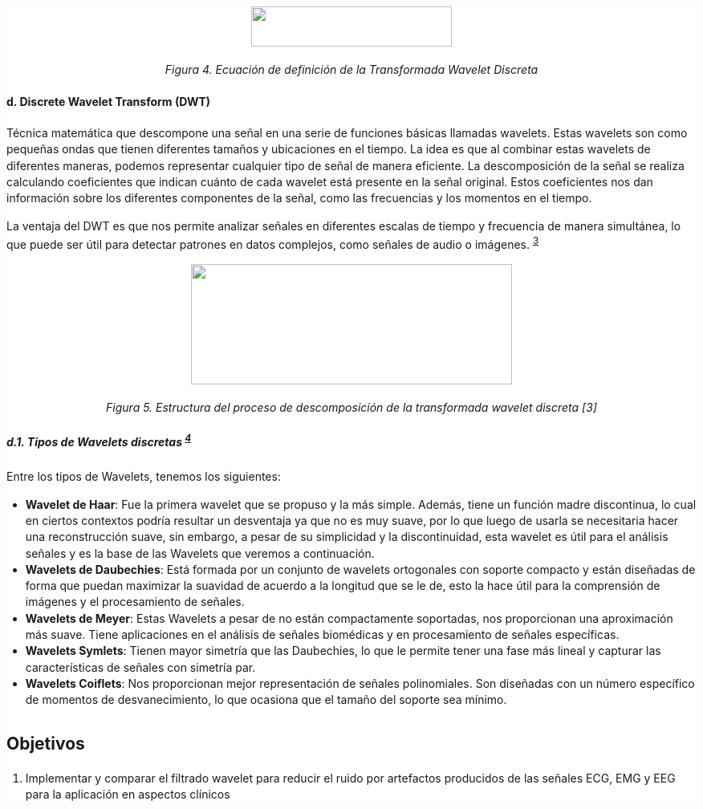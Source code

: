 </div>
<p align="center">
<image width="250" height="50" src="https://github.com/sofiacespedes22/ISB_2024_G8/assets/164541825/7a0289e7-103f-4921-8535-8b43bcaa9148">
<p align="center"><i>Figura 4. Ecuación de definición de la Transformada Wavelet Discreta </i></p>
</div>


#### **d. Discrete Wavelet Transform (DWT)**
Técnica matemática que descompone una señal en una serie de funciones básicas llamadas wavelets. Estas wavelets son como pequeñas ondas que tienen diferentes tamaños y ubicaciones en el tiempo. La idea es que al combinar estas wavelets de diferentes maneras, podemos representar cualquier tipo de señal de manera eficiente. La descomposición de la señal se realiza calculando coeficientes que indican cuánto de cada wavelet está presente en la señal original. Estos coeficientes nos dan información sobre los diferentes componentes de la señal, como las frecuencias y los momentos en el tiempo.

La ventaja del DWT es que nos permite analizar señales en diferentes escalas de tiempo y frecuencia de manera simultánea, lo que puede ser útil para detectar patrones en datos complejos, como señales de audio o imágenes. <sup>[3](https://repository.rice.edu/bitstreams/33cd90c3-b6c6-4a7e-ab6f-dbc34e868d9b/download)</sup> 

</div>
<p align="center">
<image width="400" height="150" src="https://github.com/sofiacespedes22/ISB_2024_G8/assets/164541825/08dbb35a-84e5-4bfc-b0b2-f9de7f4ae043">
<p align="center"><i>Figura 5. Estructura del proceso de descomposición de la transformada wavelet discreta [3]</i></p>
</div>


##### **d.1. Tipos de Wavelets discretas** <sup>[4](https://disp.ee.ntu.edu.tw/tutorial/WaveletTutorial.pdf)</sup>
Entre los tipos de Wavelets, tenemos los siguientes:
* **Wavelet de Haar**: Fue la primera wavelet que se propuso y la más simple. Además, tiene un función madre discontinua, lo cual en ciertos contextos podría resultar un desventaja ya que no es muy suave, por lo que luego de usarla se necesitaria hacer una reconstrucción suave, sin embargo, a pesar de su simplicidad y la discontinuidad, esta wavelet es útil para el análisis señales y es la base de las Wavelets que veremos a continuación. 
* **Wavelets de Daubechies**: Está formada por un conjunto de wavelets ortogonales con soporte compacto y están diseñadas de forma que puedan maximizar la suavidad de acuerdo a la longitud que se le de, esto la hace útil para la comprensión de imágenes y el procesamiento de señales.
* **Wavelets de Meyer**: Estas Wavelets a pesar de no están compactamente soportadas, nos proporcionan una aproximación más suave. Tiene aplicaciones en el análisis de señales biomédicas y en procesamiento de señales específicas.
* **Wavelets Symlets**: Tienen mayor simetría que las Daubechies, lo que le permite tener una fase más lineal y capturar las características de señales con simetría par.
* **Wavelets Coiflets**: Nos proporcionan mejor representación de señales polinomiales. Son diseñadas con un número específico de momentos de desvanecimiento, lo que ocasiona que el tamaño del soporte sea mínimo. 


<a name="objetivos"></a>
## Objetivos
1. Implementar y comparar el filtrado wavelet para reducir el ruido por artefactos producidos de las señales ECG, EMG y EEG para la aplicación en aspectos clínicos
